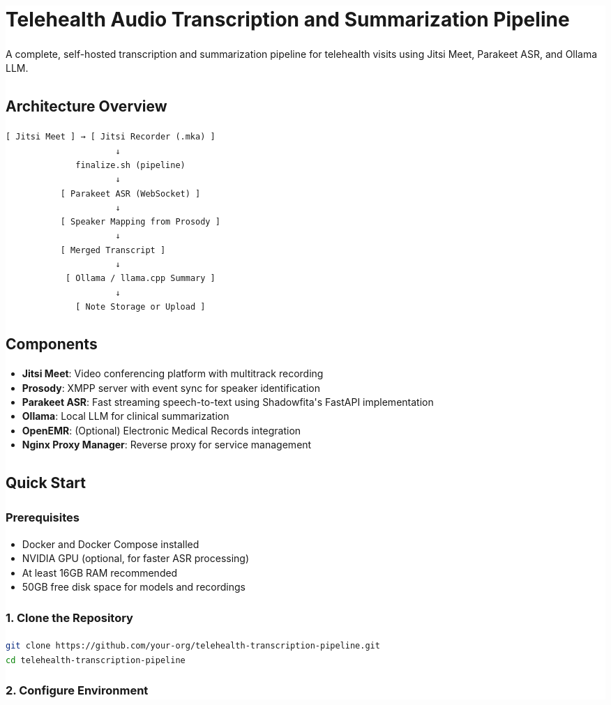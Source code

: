 # Telehealth Audio Transcription and Summarization Pipeline

A complete, self-hosted transcription and summarization pipeline for telehealth visits using Jitsi Meet, Parakeet ASR, and Ollama LLM.

## Architecture Overview

```
[ Jitsi Meet ] → [ Jitsi Recorder (.mka) ]
                      ↓
              finalize.sh (pipeline)
                      ↓
           [ Parakeet ASR (WebSocket) ]
                      ↓
           [ Speaker Mapping from Prosody ]
                      ↓
           [ Merged Transcript ]
                      ↓
            [ Ollama / llama.cpp Summary ]
                      ↓
              [ Note Storage or Upload ]
```

## Components

- **Jitsi Meet**: Video conferencing platform with multitrack recording
- **Prosody**: XMPP server with event sync for speaker identification
- **Parakeet ASR**: Fast streaming speech-to-text using Shadowfita's FastAPI implementation
- **Ollama**: Local LLM for clinical summarization
- **OpenEMR**: (Optional) Electronic Medical Records integration
- **Nginx Proxy Manager**: Reverse proxy for service management

## Quick Start

### Prerequisites

- Docker and Docker Compose installed
- NVIDIA GPU (optional, for faster ASR processing)
- At least 16GB RAM recommended
- 50GB free disk space for models and recordings

### 1. Clone the Repository

```bash
git clone https://github.com/your-org/telehealth-transcription-pipeline.git
cd telehealth-transcription-pipeline
```

### 2. Configure Environment
